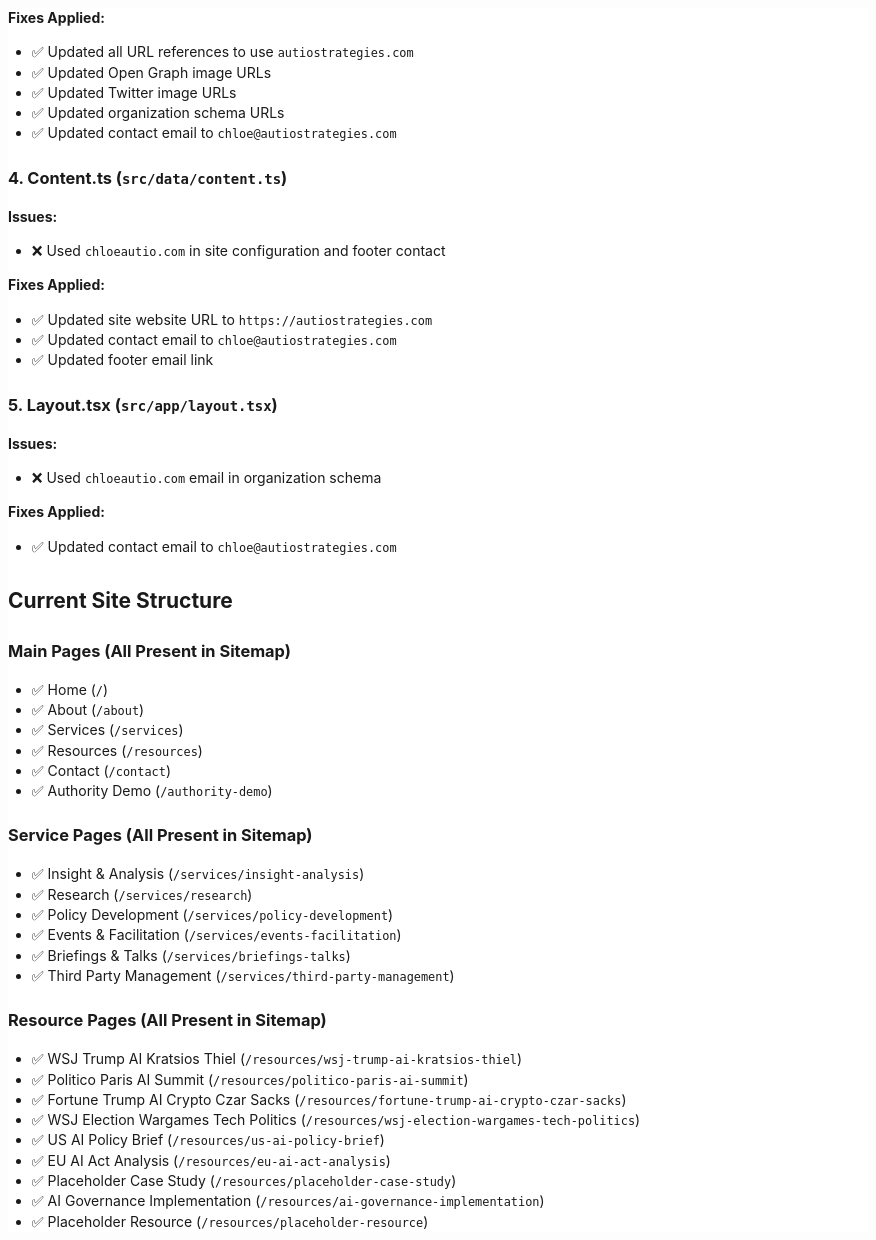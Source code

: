 **Fixes Applied:**
- ✅ Updated all URL references to use `autiostrategies.com`
- ✅ Updated Open Graph image URLs
- ✅ Updated Twitter image URLs
- ✅ Updated organization schema URLs
- ✅ Updated contact email to `chloe@autiostrategies.com`

### 4. Content.ts (`src/data/content.ts`)

**Issues:**
- ❌ Used `chloeautio.com` in site configuration and footer contact

**Fixes Applied:**
- ✅ Updated site website URL to `https://autiostrategies.com`
- ✅ Updated contact email to `chloe@autiostrategies.com`
- ✅ Updated footer email link

### 5. Layout.tsx (`src/app/layout.tsx`)

**Issues:**
- ❌ Used `chloeautio.com` email in organization schema

**Fixes Applied:**
- ✅ Updated contact email to `chloe@autiostrategies.com`

## Current Site Structure

### Main Pages (All Present in Sitemap)
- ✅ Home (`/`)
- ✅ About (`/about`)
- ✅ Services (`/services`)
- ✅ Resources (`/resources`)
- ✅ Contact (`/contact`)
- ✅ Authority Demo (`/authority-demo`)

### Service Pages (All Present in Sitemap)
- ✅ Insight & Analysis (`/services/insight-analysis`)
- ✅ Research (`/services/research`)
- ✅ Policy Development (`/services/policy-development`)
- ✅ Events & Facilitation (`/services/events-facilitation`)
- ✅ Briefings & Talks (`/services/briefings-talks`)
- ✅ Third Party Management (`/services/third-party-management`)

### Resource Pages (All Present in Sitemap)
- ✅ WSJ Trump AI Kratsios Thiel (`/resources/wsj-trump-ai-kratsios-thiel`)
- ✅ Politico Paris AI Summit (`/resources/politico-paris-ai-summit`)
- ✅ Fortune Trump AI Crypto Czar Sacks (`/resources/fortune-trump-ai-crypto-czar-sacks`)
- ✅ WSJ Election Wargames Tech Politics (`/resources/wsj-election-wargames-tech-politics`)
- ✅ US AI Policy Brief (`/resources/us-ai-policy-brief`)
- ✅ EU AI Act Analysis (`/resources/eu-ai-act-analysis`)
- ✅ Placeholder Case Study (`/resources/placeholder-case-study`)
- ✅ AI Governance Implementation (`/resources/ai-governance-implementation`)
- ✅ Placeholder Resource (`/resources/placeholder-resource`)
